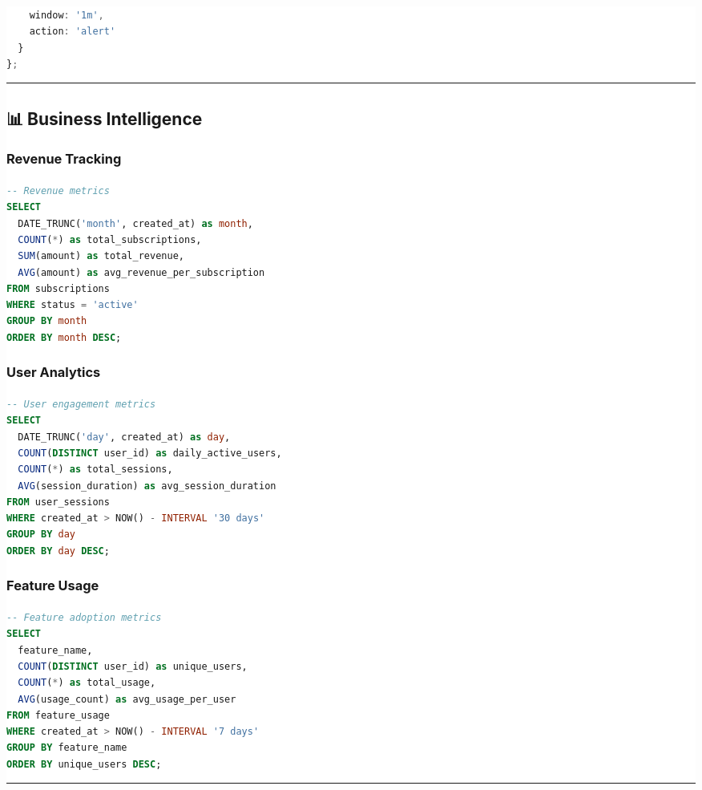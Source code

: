 ```typescript
    window: '1m',
    action: 'alert'
  }
};
```

---

## 📊 Business Intelligence

### Revenue Tracking
```sql
-- Revenue metrics
SELECT 
  DATE_TRUNC('month', created_at) as month,
  COUNT(*) as total_subscriptions,
  SUM(amount) as total_revenue,
  AVG(amount) as avg_revenue_per_subscription
FROM subscriptions 
WHERE status = 'active'
GROUP BY month
ORDER BY month DESC;
```

### User Analytics
```sql
-- User engagement metrics
SELECT 
  DATE_TRUNC('day', created_at) as day,
  COUNT(DISTINCT user_id) as daily_active_users,
  COUNT(*) as total_sessions,
  AVG(session_duration) as avg_session_duration
FROM user_sessions 
WHERE created_at > NOW() - INTERVAL '30 days'
GROUP BY day
ORDER BY day DESC;
```

### Feature Usage
```sql
-- Feature adoption metrics
SELECT 
  feature_name,
  COUNT(DISTINCT user_id) as unique_users,
  COUNT(*) as total_usage,
  AVG(usage_count) as avg_usage_per_user
FROM feature_usage 
WHERE created_at > NOW() - INTERVAL '7 days'
GROUP BY feature_name
ORDER BY unique_users DESC;
```

---